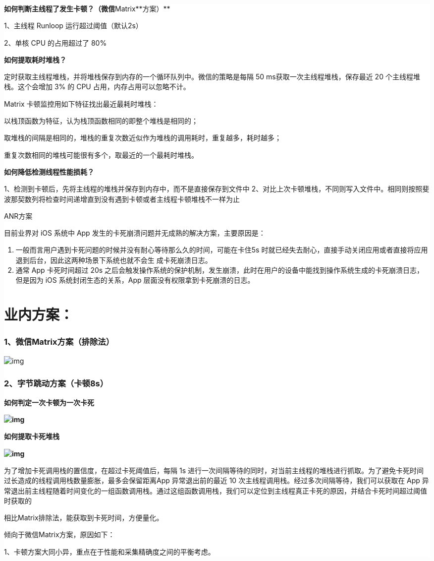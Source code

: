 **如何判断主线程了发⽣卡顿？（微信**Matrix**⽅案）**

1、主线程 Runloop 运⾏超过阈值（默认2s）

2、单核 CPU 的占⽤超过了 80%

**如何提取耗时堆栈？**

定时获取主线程堆栈，并将堆栈保存到内存的⼀个循环队列中。微信的策略是每隔 50 ms获取⼀次主线程堆栈，保存最近 20 个主线程堆栈。这个会增加 3% 的 CPU 占⽤，内存占⽤可以忽略不计。

Matrix 卡顿监控⽤如下特征找出最近最耗时堆栈：

以栈顶函数为特征，认为栈顶函数相同的即整个堆栈是相同的；

取堆栈的间隔是相同的，堆栈的重复次数近似作为堆栈的调⽤耗时，重复越多，耗时越多；

重复次数相同的堆栈可能很有多个，取最近的⼀个最耗时堆栈。

**如何降低检测线程性能损耗？**

1、检测到卡顿后，先将主线程的堆栈并保存到内存中，⽽不是直接保存到⽂件中
2、对⽐上次卡顿堆栈，不同则写⼊⽂件中。相同则按照斐波那契数列将检查时间递增直到没有遇到卡顿或者主线程卡顿堆栈不⼀样为⽌

ANR⽅案

⽬前业界对 iOS 系统中 App 发⽣的卡死崩溃问题并⽆成熟的解决⽅案，主要原因是：

1. ⼀般⽽⾔⽤户遇到卡死问题的时候并没有耐⼼等待那么久的时间，可能在卡住5s 时就已经失去耐⼼，直接⼿动关闭应⽤或者直接将应⽤退到后台，因此这两种场景下系统也就不会⽣ 成卡死崩溃⽇志。
2.  通常 App 卡死时间超过 20s 之后会触发操作系统的保护机制，发⽣崩溃，此时在⽤户的设备中能找到操作系统⽣成的卡死崩溃⽇志，但是因为 iOS 系统封闭⽣态的关系，App 层⾯没有权限拿到卡死崩溃的⽇志。

# **业****内****⽅****案****：**

### 1、微信Matrix⽅案（排除法）

![img](https://wiki.enmonster.com/download/attachments/207472280/image2024-4-26_15-55-44.png?version=1&modificationDate=1714118145000&api=v2)



### 2、字节跳动⽅案（卡顿8s）

**如何判定⼀次卡顿为⼀次卡死**

**![img](https://wiki.enmonster.com/download/attachments/207472280/image2024-4-26_16-5-32.png?version=1&modificationDate=1714118733000&api=v2)**

**如何提取卡死堆栈**

**![img](https://wiki.enmonster.com/download/attachments/207472280/image2024-4-26_16-7-49.png?version=1&modificationDate=1714118870000&api=v2)**

为了增加卡死调⽤栈的置信度，在超过卡死阈值后，每隔 1s 进⾏⼀次间隔等待的同时，对当前主线程的堆栈进⾏抓取。为了避免卡死时间过⻓造成的线程调⽤栈数量膨胀，最多会保留距离App 异常退出前的最近 10 次主线程调⽤栈。经过多次间隔等待，我们可以获取在 App 异常退出前主线程随着时间变化的⼀组函数调⽤栈。通过这组函数调⽤栈，我们可以定位到主线程真正卡死的原因，并结合卡死时间超过阈值时获取的

相⽐Matrix排除法，能获取到卡死时间，⽅便量化。



倾向于微信Matrix⽅案，原因如下：

1、卡顿⽅案⼤同⼩异，重点在于性能和采集精确度之间的平衡考虑。
